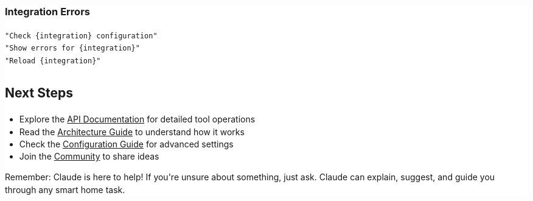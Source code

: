 ### Integration Errors
```
"Check {integration} configuration"
"Show errors for {integration}"
"Reload {integration}"
```

## Next Steps

- Explore the [API Documentation](mcp-server/API.md) for detailed tool operations
- Read the [Architecture Guide](ARCHITECTURE.md) to understand how it works
- Check the [Configuration Guide](CONFIGURATION.md) for advanced settings
- Join the [Community](https://community.home-assistant.io/) to share ideas

Remember: Claude is here to help! If you're unsure about something, just ask. Claude can explain, suggest, and guide you through any smart home task.